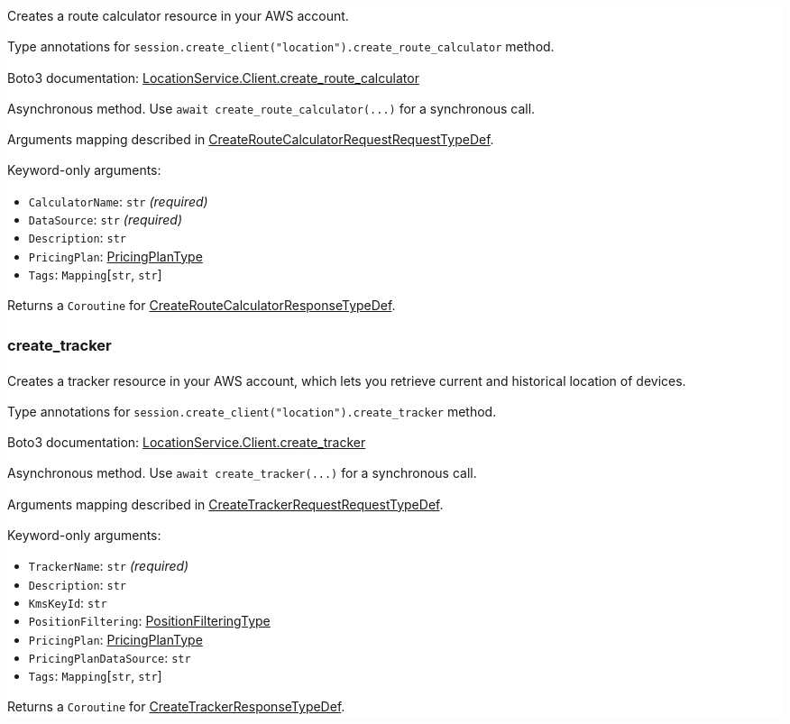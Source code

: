 Creates a route calculator resource in your AWS account.

Type annotations for
`session.create_client("location").create_route_calculator` method.

Boto3 documentation:
[LocationService.Client.create_route_calculator](https://boto3.amazonaws.com/v1/documentation/api/latest/reference/services/location.html#LocationService.Client.create_route_calculator)

Asynchronous method. Use `await create_route_calculator(...)` for a synchronous
call.

Arguments mapping described in
[CreateRouteCalculatorRequestRequestTypeDef](./type_defs.md#createroutecalculatorrequestrequesttypedef).

Keyword-only arguments:

- `CalculatorName`: `str` *(required)*
- `DataSource`: `str` *(required)*
- `Description`: `str`
- `PricingPlan`: [PricingPlanType](./literals.md#pricingplantype)
- `Tags`: `Mapping`\[`str`, `str`\]

Returns a `Coroutine` for
[CreateRouteCalculatorResponseTypeDef](./type_defs.md#createroutecalculatorresponsetypedef).

<a id="create\_tracker"></a>

### create_tracker

Creates a tracker resource in your AWS account, which lets you retrieve current
and historical location of devices.

Type annotations for `session.create_client("location").create_tracker` method.

Boto3 documentation:
[LocationService.Client.create_tracker](https://boto3.amazonaws.com/v1/documentation/api/latest/reference/services/location.html#LocationService.Client.create_tracker)

Asynchronous method. Use `await create_tracker(...)` for a synchronous call.

Arguments mapping described in
[CreateTrackerRequestRequestTypeDef](./type_defs.md#createtrackerrequestrequesttypedef).

Keyword-only arguments:

- `TrackerName`: `str` *(required)*
- `Description`: `str`
- `KmsKeyId`: `str`
- `PositionFiltering`:
  [PositionFilteringType](./literals.md#positionfilteringtype)
- `PricingPlan`: [PricingPlanType](./literals.md#pricingplantype)
- `PricingPlanDataSource`: `str`
- `Tags`: `Mapping`\[`str`, `str`\]

Returns a `Coroutine` for
[CreateTrackerResponseTypeDef](./type_defs.md#createtrackerresponsetypedef).
